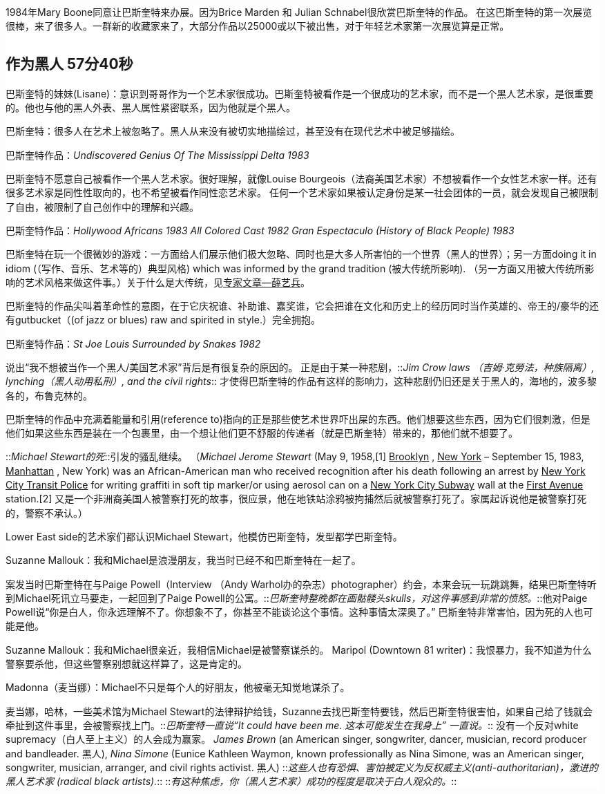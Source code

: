 1984年Mary Boone同意让巴斯奎特来办展。因为Brice Marden 和 Julian Schnabel很欣赏巴斯奎特的作品。
在这巴斯奎特的第一次展览很棒，来了很多人。一群新的收藏家来了，大部分作品以25000或以下被出售，对于年轻艺术家第一次展览算是正常。

## 作为黑人 57分40秒
巴斯奎特的妹妹(Lisane)：意识到哥哥作为一个艺术家很成功。巴斯奎特被看作是一个很成功的艺术家，而不是一个黑人艺术家，是很重要的。他也与他的黑人外表、黑人属性紧密联系，因为他就是个黑人。

巴斯奎特：很多人在艺术上被忽略了。黑人从来没有被切实地描绘过，甚至没有在现代艺术中被足够描绘。

巴斯奎特作品：*Undiscovered Genius Of The Mississippi Delta 1983*

巴斯奎特不愿意自己被看作一个黑人艺术家。很好理解，就像Louise Bourgeois（法裔美国艺术家）不想被看作一个女性艺术家一样。还有很多艺术家是同性性取向的，也不希望被看作同性恋艺术家。
任何一个艺术家如果被认定身份是某一社会团体的一员，就会发现自己被限制了自由，被限制了自己创作中的理解和兴趣。

巴斯奎特作品：*Hollywood Africans 1983* *All Colored Cast 1982*
*Gran Espectaculo (History of Black People) 1983*

巴斯奎特在玩一个很微妙的游戏：一方面给人们展示他们极大忽略、同时也是大多人所害怕的一个世界（黑人的世界）；另一方面doing it in idiom (（写作、音乐、艺术等的）典型风格) which was informed by the grand tradition (被大传统所影响). （另一方面又用被大传统所影响的艺术风格来做这件事。）关于什么是大传统，见[专家文章—薛艺兵](http://www.cctv.com/tvguide/tvcomment/tyzj/zjwz/4143.shtml)。

巴斯奎特的作品尖叫着革命性的意图，在于它庆祝谁、补助谁、嘉奖谁，它会把谁在文化和历史上的经历同时当作英雄的、帝王的/豪华的还有gutbucket（(of jazz or blues) raw and spirited in style.）完全拥抱。

巴斯奎特作品：*St Joe Louis Surrounded by Snakes 1982*

说出“我不想被当作一个黑人/美国艺术家”背后是有很复杂的原因的。
正是由于某一种悲剧，::*Jim Crow laws （吉姆·克勞法，种族隔离）, lynching（黑人动用私刑）, and the civil rights*:: 才使得巴斯奎特的作品有这样的影响力，这种悲剧仍旧还是关于黑人的，海地的，波多黎各的，布鲁克林的。

巴斯奎特的作品中充满着能量和引用(reference to)指向的正是那些使艺术世界吓出屎的东西。他们想要这些东西，因为它们很刺激，但是他们如果这些东西是装在一个包裹里，由一个想让他们更不舒服的传递者（就是巴斯奎特）带来的，那他们就不想要了。

::*Michael Stewart的死*::引发的骚乱继续。
（*Michael Jerome Stewart* (May 9, 1958,[1]  [Brooklyn](https://en.m.wikipedia.org/wiki/Brooklyn) ,  [New York](https://en.m.wikipedia.org/wiki/New_York_(state))  – September 15, 1983,  [Manhattan](https://en.m.wikipedia.org/wiki/Manhattan) , New York) was an African-American man who received recognition after his death following an arrest by  [New York City Transit Police](https://en.m.wikipedia.org/wiki/New_York_City_Transit_Police)  for writing graffiti in soft tip marker/or using aerosol can on a  [New York City Subway](https://en.m.wikipedia.org/wiki/New_York_City_Subway)  wall at the  [First Avenue](https://en.m.wikipedia.org/wiki/First_Avenue_(BMT_Canarsie_Line))  station.[2] 又是一个非洲裔美国人被警察打死的故事，很应景，他在地铁站涂鸦被拘捕然后就被警察打死了。家属起诉说他是被警察打死的，警察不承认。）

Lower East side的艺术家们都认识Michael Stewart，他模仿巴斯奎特，发型都学巴斯奎特。

Suzanne Mallouk：我和Michael是浪漫朋友，我当时已经不和巴斯奎特在一起了。

案发当时巴斯奎特在与Paige Powell（Interview （Andy Warhol办的杂志）photographer）约会，本来会玩一玩跳跳舞，结果巴斯奎特听到Michael死讯立马要走，一起回到了Paige Powell的公寓。::*巴斯奎特整晚都在画骷髅头skulls，对这件事感到非常的愤怒。*::他对Paige Powell说“你是白人，你永远理解不了。你想象不了，你甚至不能谈论这个事情。这种事情太深奥了。”
巴斯奎特非常害怕，因为死的人也可能是他。

Suzanne Mallouk：我和Michael很亲近，我相信Michael是被警察谋杀的。
Maripol (Downtown 81 writer)：我恨暴力，我不知道为什么警察要杀他，但这些警察别想就这样算了，这是肯定的。

Madonna（麦当娜）：Michael不只是每个人的好朋友，他被毫无知觉地谋杀了。

麦当娜，哈林，一些美术馆为Michael Stewart的法律辩护给钱，Suzanne去找巴斯奎特要钱，然后巴斯奎特很害怕，如果自己给了钱就会牵扯到这件事里，会被警察找上门。::*巴斯奎特一直说“It could have been me. 这本可能发生在我身上” 一直说。*::
没有一个反对white supremacy（白人至上主义）的人会成为赢家。
*James Brown* (an American singer, songwriter, dancer, musician, record producer and bandleader. 黑人), *Nina Simone* (Eunice Kathleen Waymon, known professionally as Nina Simone, was an American singer, songwriter, musician, arranger, and civil rights activist. 黑人) ::*这些人也有恐惧、害怕被定义为反权威主义(anti-authoritarian)，激进的黑人艺术家 (radical black artists).*::
::*有这种焦虑，你（黑人艺术家）成功的程度是取决于白人观众的。*::

